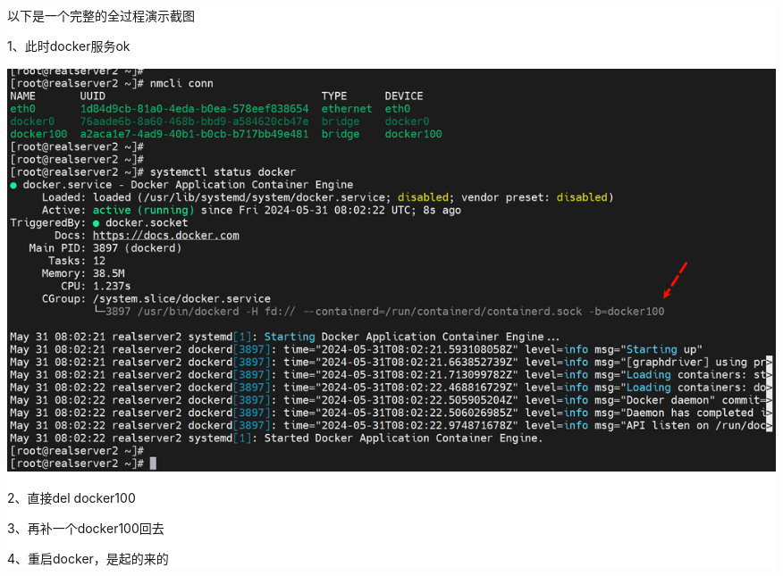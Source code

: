 

以下是一个完整的全过程演示截图

1、此时docker服务ok

![image-20240531160247208](8.Docker的默认网络和容器间通信.assets/image-20240531160247208.png)



2、直接del docker100

3、再补一个docker100回去

4、重启docker，是起的来的
